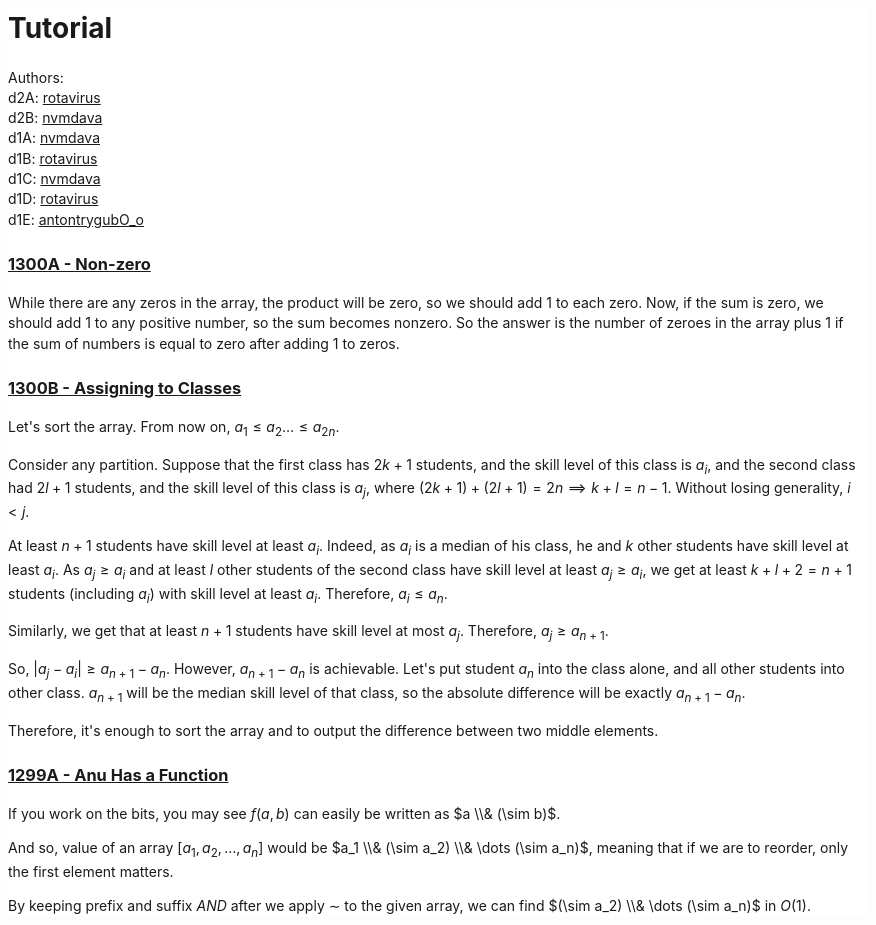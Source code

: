 # Tutorial

Authors:  
d2A: [rotavirus](https://codeforces.com/profile/rotavirus "Grandmaster rotavirus")  
d2B: [nvmdava](https://codeforces.com/profile/nvmdava "International Master nvmdava")  
d1A: [nvmdava](https://codeforces.com/profile/nvmdava "International Master nvmdava")  
d1B: [rotavirus](https://codeforces.com/profile/rotavirus "Grandmaster rotavirus")  
d1C: [nvmdava](https://codeforces.com/profile/nvmdava "International Master nvmdava")  
d1D: [rotavirus](https://codeforces.com/profile/rotavirus "Grandmaster rotavirus")  
d1E: [antontrygubO_o](https://codeforces.com/profile/antontrygubO_o "International Master antontrygubO_o") 

 
### [1300A - Non-zero](../problems/A._Non-zero.md "Codeforces Round 618 (Div. 2)")

While there are any zeros in the array, the product will be zero, so we should add $1$ to each zero. Now, if the sum is zero, we should add $1$ to any positive number, so the sum becomes nonzero. So the answer is the number of zeroes in the array plus $1$ if the sum of numbers is equal to zero after adding $1$ to zeros.

 
### [1300B - Assigning to Classes](../problems/B._Assigning_to_Classes.md "Codeforces Round 618 (Div. 2)")

Let's sort the array. From now on, $a_1 \le a_2 \dots \le a_{2n}$.

Consider any partition. Suppose that the first class has $2k+1$ students, and the skill level of this class is $a_i$, and the second class had $2l+1$ students, and the skill level of this class is $a_j$, where $(2k + 1) + (2l + 1) = 2n \implies k + l = n-1$. Without losing generality, $i<j$. 

At least $n+1$ students have skill level at least $a_i$. Indeed, as $a_i$ is a median of his class, he and $k$ other students have skill level at least $a_i$. As $a_j\ge a_i$ and at least $l$ other students of the second class have skill level at least $a_j\ge a_i$, we get at least $k + l + 2 = n + 1$ students (including $a_i$) with skill level at least $a_i$. Therefore, $a_i\le a_n$.

Similarly, we get that at least $n + 1$ students have skill level at most $a_j$. Therefore, $a_j\ge a_{n+1}$.

So, $|a_j - a_i| \ge a_{n+1} - a_n$. However, $a_{n+1} - a_n$ is achievable. Let's put student $a_n$ into the class alone, and all other students into other class. $a_{n+1}$ will be the median skill level of that class, so the absolute difference will be exactly $a_{n+1} - a_n$.

Therefore, it's enough to sort the array and to output the difference between two middle elements. 

 
### [1299A - Anu Has a Function](https://codeforces.com/contest/1299/problem/A "Codeforces Round 618 (Div. 1)")

If you work on the bits, you may see $f(a, b)$ can easily be written as $a \\& (\sim b)$.

And so, value of an array $[a_1, a_2, \dots, a_n]$ would be $a_1 \\& (\sim a_2) \\& \dots (\sim a_n)$, meaning that if we are to reorder, only the first element matters.

By keeping prefix and suffix $AND$ after we apply $\sim$ to the given array, we can find $(\sim a_2) \\& \dots (\sim a_n)$ in $O(1)$.
